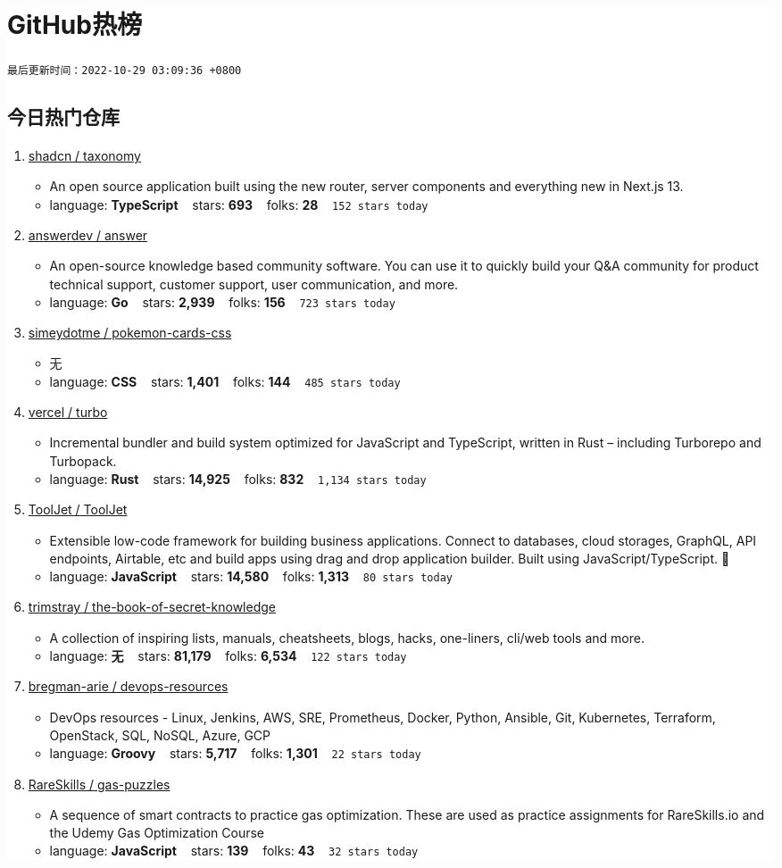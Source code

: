 # GitHub热榜

`最后更新时间：2022-10-29 03:09:36 +0800`

## 今日热门仓库

1. [shadcn / taxonomy](https://github.com/shadcn/taxonomy)
    - An open source application built using the new router, server components and everything new in Next.js 13.
    - language: **TypeScript** &nbsp;&nbsp; stars: **693** &nbsp;&nbsp; folks: **28**  &nbsp;&nbsp; `152 stars today`

1. [answerdev / answer](https://github.com/answerdev/answer)
    - An open-source knowledge based community software. You can use it to quickly build your Q&A community for product technical support, customer support, user communication, and more.
    - language: **Go** &nbsp;&nbsp; stars: **2,939** &nbsp;&nbsp; folks: **156**  &nbsp;&nbsp; `723 stars today`

1. [simeydotme / pokemon-cards-css](https://github.com/simeydotme/pokemon-cards-css)
    - 无
    - language: **CSS** &nbsp;&nbsp; stars: **1,401** &nbsp;&nbsp; folks: **144**  &nbsp;&nbsp; `485 stars today`

1. [vercel / turbo](https://github.com/vercel/turbo)
    - Incremental bundler and build system optimized for JavaScript and TypeScript, written in Rust – including Turborepo and Turbopack.
    - language: **Rust** &nbsp;&nbsp; stars: **14,925** &nbsp;&nbsp; folks: **832**  &nbsp;&nbsp; `1,134 stars today`

1. [ToolJet / ToolJet](https://github.com/ToolJet/ToolJet)
    - Extensible low-code framework for building business applications. Connect to databases, cloud storages, GraphQL, API endpoints, Airtable, etc and build apps using drag and drop application builder. Built using JavaScript/TypeScript. 🚀
    - language: **JavaScript** &nbsp;&nbsp; stars: **14,580** &nbsp;&nbsp; folks: **1,313**  &nbsp;&nbsp; `80 stars today`

1. [trimstray / the-book-of-secret-knowledge](https://github.com/trimstray/the-book-of-secret-knowledge)
    - A collection of inspiring lists, manuals, cheatsheets, blogs, hacks, one-liners, cli/web tools and more.
    - language: **无** &nbsp;&nbsp; stars: **81,179** &nbsp;&nbsp; folks: **6,534**  &nbsp;&nbsp; `122 stars today`

1. [bregman-arie / devops-resources](https://github.com/bregman-arie/devops-resources)
    - DevOps resources - Linux, Jenkins, AWS, SRE, Prometheus, Docker, Python, Ansible, Git, Kubernetes, Terraform, OpenStack, SQL, NoSQL, Azure, GCP
    - language: **Groovy** &nbsp;&nbsp; stars: **5,717** &nbsp;&nbsp; folks: **1,301**  &nbsp;&nbsp; `22 stars today`

1. [RareSkills / gas-puzzles](https://github.com/RareSkills/gas-puzzles)
    - A sequence of smart contracts to practice gas optimization. These are used as practice assignments for RareSkills.io and the Udemy Gas Optimization Course
    - language: **JavaScript** &nbsp;&nbsp; stars: **139** &nbsp;&nbsp; folks: **43**  &nbsp;&nbsp; `32 stars today`

